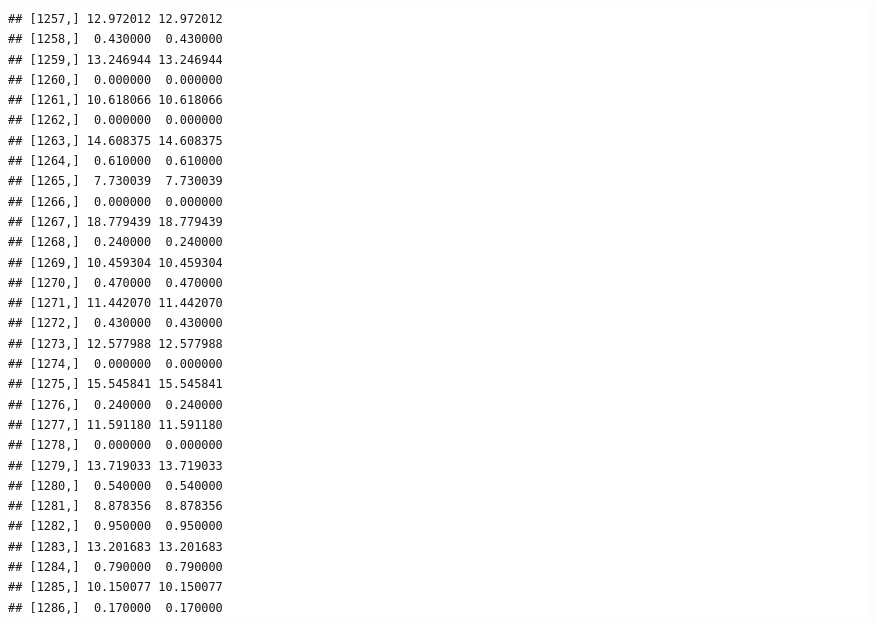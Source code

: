     ## [1257,] 12.972012 12.972012
    ## [1258,]  0.430000  0.430000
    ## [1259,] 13.246944 13.246944
    ## [1260,]  0.000000  0.000000
    ## [1261,] 10.618066 10.618066
    ## [1262,]  0.000000  0.000000
    ## [1263,] 14.608375 14.608375
    ## [1264,]  0.610000  0.610000
    ## [1265,]  7.730039  7.730039
    ## [1266,]  0.000000  0.000000
    ## [1267,] 18.779439 18.779439
    ## [1268,]  0.240000  0.240000
    ## [1269,] 10.459304 10.459304
    ## [1270,]  0.470000  0.470000
    ## [1271,] 11.442070 11.442070
    ## [1272,]  0.430000  0.430000
    ## [1273,] 12.577988 12.577988
    ## [1274,]  0.000000  0.000000
    ## [1275,] 15.545841 15.545841
    ## [1276,]  0.240000  0.240000
    ## [1277,] 11.591180 11.591180
    ## [1278,]  0.000000  0.000000
    ## [1279,] 13.719033 13.719033
    ## [1280,]  0.540000  0.540000
    ## [1281,]  8.878356  8.878356
    ## [1282,]  0.950000  0.950000
    ## [1283,] 13.201683 13.201683
    ## [1284,]  0.790000  0.790000
    ## [1285,] 10.150077 10.150077
    ## [1286,]  0.170000  0.170000